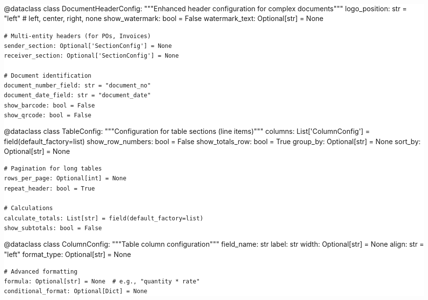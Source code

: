 @dataclass
class DocumentHeaderConfig:
    """Enhanced header configuration for complex documents"""
    logo_position: str = "left"  # left, center, right, none
    show_watermark: bool = False
    watermark_text: Optional[str] = None
    
    # Multi-entity headers (for POs, Invoices)
    sender_section: Optional['SectionConfig'] = None
    receiver_section: Optional['SectionConfig'] = None
    
    # Document identification
    document_number_field: str = "document_no"
    document_date_field: str = "document_date"
    show_barcode: bool = False
    show_qrcode: bool = False

@dataclass
class TableConfig:
    """Configuration for table sections (line items)"""
    columns: List['ColumnConfig'] = field(default_factory=list)
    show_row_numbers: bool = False
    show_totals_row: bool = True
    group_by: Optional[str] = None
    sort_by: Optional[str] = None
    
    # Pagination for long tables
    rows_per_page: Optional[int] = None
    repeat_header: bool = True
    
    # Calculations
    calculate_totals: List[str] = field(default_factory=list)
    show_subtotals: bool = False

@dataclass
class ColumnConfig:
    """Table column configuration"""
    field_name: str
    label: str
    width: Optional[str] = None
    align: str = "left"
    format_type: Optional[str] = None
    
    # Advanced formatting
    formula: Optional[str] = None  # e.g., "quantity * rate"
    conditional_format: Optional[Dict] = None
